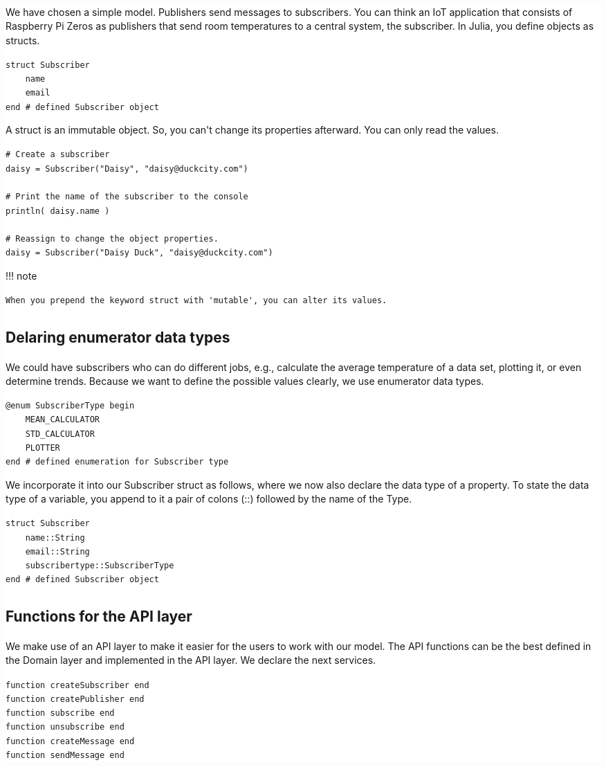 We have chosen a simple model. Publishers send messages to subscribers. You can think an IoT application that consists of Raspberry Pi Zeros as publishers that send room temperatures to a central system, the subscriber. In Julia, you define objects as structs.
```
struct Subscriber
    name
    email
end # defined Subscriber object
```
A struct is an immutable object. So, you can't change its properties afterward. You can only read the values.
```
# Create a subscriber
daisy = Subscriber("Daisy", "daisy@duckcity.com")

# Print the name of the subscriber to the console
println( daisy.name )

# Reassign to change the object properties.
daisy = Subscriber("Daisy Duck", "daisy@duckcity.com")
```
!!! note

    When you prepend the keyword struct with 'mutable', you can alter its values.

## Delaring enumerator data types
We could have subscribers who can do different jobs, e.g., calculate the average temperature of a data set, plotting it, or even determine trends. Because we want to define the possible values clearly, we use enumerator data types.
```
@enum SubscriberType begin
    MEAN_CALCULATOR
    STD_CALCULATOR
    PLOTTER
end # defined enumeration for Subscriber type
```
We incorporate it into our Subscriber struct as follows, where we now also declare the data type of a property.  To state the data type of a variable, you append to it a pair of colons (::) followed by the name of the Type.
```
struct Subscriber
    name::String
    email::String
    subscribertype::SubscriberType
end # defined Subscriber object
```

## Functions for the API layer
We make use of an API layer to make it easier for the users to work with our model. The API functions can be the best defined in the Domain layer and implemented in the API layer. We declare the next services.
```
function createSubscriber end
function createPublisher end
function subscribe end
function unsubscribe end
function createMessage end
function sendMessage end
```
